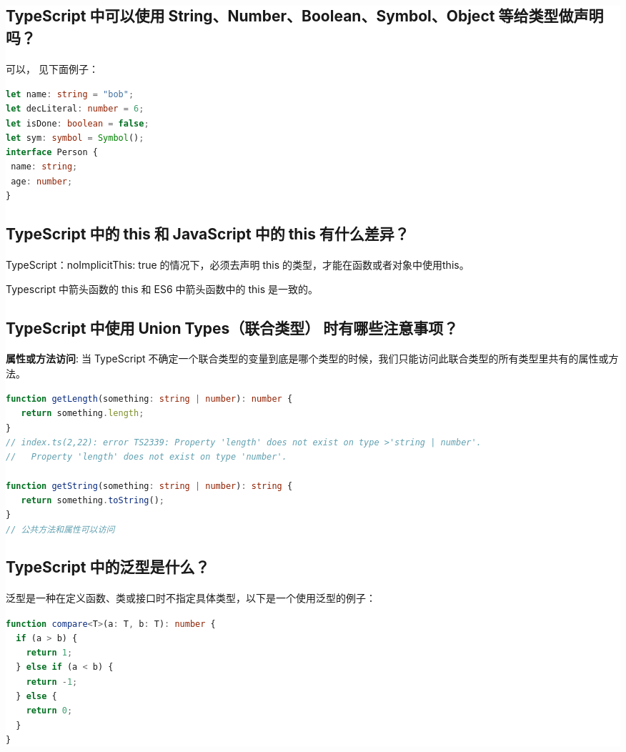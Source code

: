 ## **TypeScript 中可以使用 String、Number、Boolean、Symbol、Object 等给类型做声明吗？**

可以， 见下面例子：

```ts
let name: string = "bob";
let decLiteral: number = 6;
let isDone: boolean = false;
let sym: symbol = Symbol();
interface Person {
 name: string;
 age: number;
}
```

## **TypeScript 中的 this 和 JavaScript 中的 this 有什么差异？**

TypeScript：noImplicitThis: true 的情况下，必须去声明 this 的类型，才能在函数或者对象中使用this。

Typescript 中箭头函数的 this 和 ES6 中箭头函数中的 this 是一致的。

## **TypeScript 中使用 Union Types（联合类型） 时有哪些注意事项？**

**属性或方法访问**: 当 TypeScript 不确定一个联合类型的变量到底是哪个类型的时候，我们只能访问此联合类型的所有类型里共有的属性或方法。

```ts
function getLength(something: string | number): number {
   return something.length;
}
// index.ts(2,22): error TS2339: Property 'length' does not exist on type >'string | number'.
//   Property 'length' does not exist on type 'number'.

function getString(something: string | number): string {
   return something.toString();
}
// 公共方法和属性可以访问
```

## **TypeScript 中的泛型是什么？**

泛型是一种在定义函数、类或接口时不指定具体类型，以下是一个使用泛型的例子：

```ts
function compare<T>(a: T, b: T): number {
  if (a > b) {
    return 1;
  } else if (a < b) {
    return -1;
  } else {
    return 0;
  }
}
```
